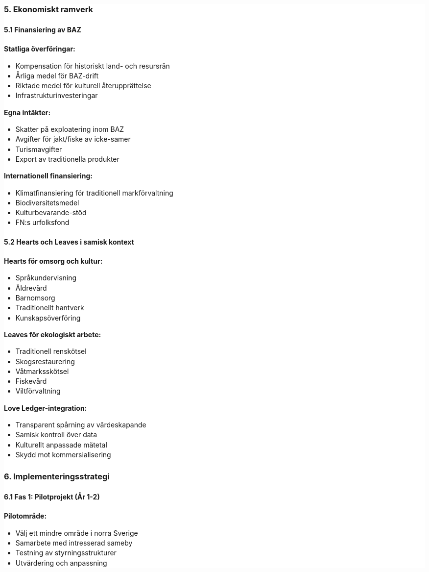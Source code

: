 ### 5. Ekonomiskt ramverk

#### 5.1 Finansiering av BAZ

**Statliga överföringar:**
- Kompensation för historiskt land- och resursrån
- Årliga medel för BAZ-drift
- Riktade medel för kulturell återupprättelse
- Infrastrukturinvesteringar

**Egna intäkter:**
- Skatter på exploatering inom BAZ
- Avgifter för jakt/fiske av icke-samer
- Turismavgifter
- Export av traditionella produkter

**Internationell finansiering:**
- Klimatfinansiering för traditionell markförvaltning
- Biodiversitetsmedel
- Kulturbevarande-stöd
- FN:s urfolksfond

#### 5.2 Hearts och Leaves i samisk kontext

**Hearts för omsorg och kultur:**
- Språkundervisning
- Äldrevård
- Barnomsorg
- Traditionellt hantverk
- Kunskapsöverföring

**Leaves för ekologiskt arbete:**
- Traditionell renskötsel
- Skogsrestaurering
- Våtmarksskötsel
- Fiskevård
- Viltförvaltning

**Love Ledger-integration:**
- Transparent spårning av värdeskapande
- Samisk kontroll över data
- Kulturellt anpassade mätetal
- Skydd mot kommersialisering

### 6. Implementeringsstrategi

#### 6.1 Fas 1: Pilotprojekt (År 1-2)

**Pilotområde:**
- Välj ett mindre område i norra Sverige
- Samarbete med intresserad sameby
- Testning av styrningsstrukturer
- Utvärdering och anpassning
